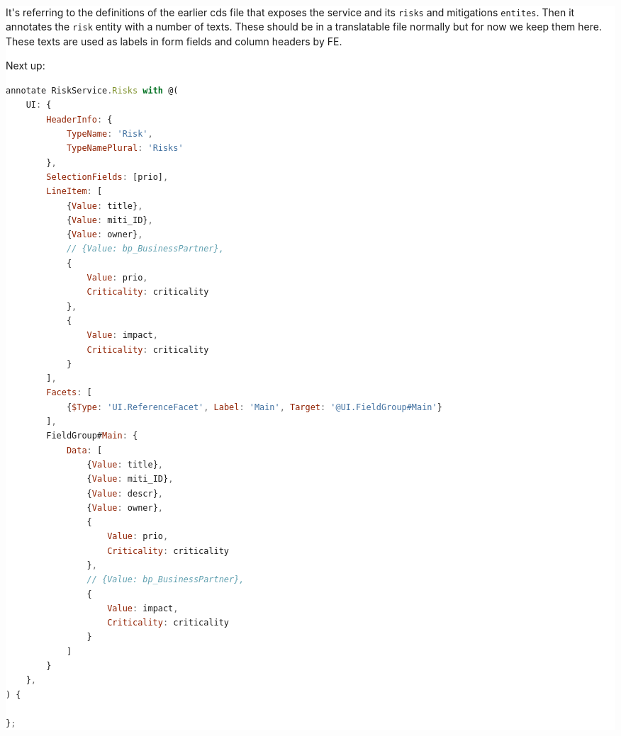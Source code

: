 It's referring to the definitions of the earlier cds file that exposes the service and its ```risks``` and mitigations ```entites```. Then it annotates the ```risk``` entity with a number of texts. These should be in a translatable file normally but for now we keep them here. These texts are used as labels in form fields and column headers by FE.

Next up:

```javascript
annotate RiskService.Risks with @(
	UI: {
		HeaderInfo: {
			TypeName: 'Risk',
			TypeNamePlural: 'Risks'
		},
		SelectionFields: [prio],
		LineItem: [
			{Value: title},
			{Value: miti_ID},
			{Value: owner},
			// {Value: bp_BusinessPartner},
			{
				Value: prio,
				Criticality: criticality
			},
			{
				Value: impact,
				Criticality: criticality
			}
		],
		Facets: [
			{$Type: 'UI.ReferenceFacet', Label: 'Main', Target: '@UI.FieldGroup#Main'}
		],
		FieldGroup#Main: {
			Data: [
				{Value: title},
				{Value: miti_ID},
				{Value: descr},
				{Value: owner},
				{
					Value: prio,
					Criticality: criticality
				},
				// {Value: bp_BusinessPartner},
				{
					Value: impact,
					Criticality: criticality
				}
			]
		}
	},
) {

};
```
